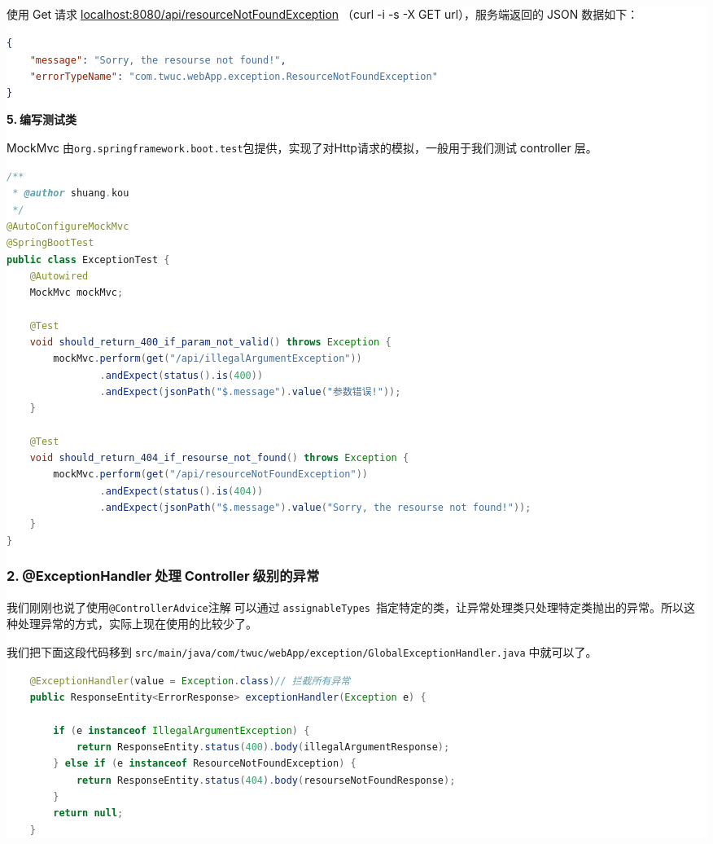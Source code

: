 使用  Get 请求 [localhost:8080/api/resourceNotFoundException](localhost:8333/api/resourceNotFoundException) （curl -i -s -X GET url），服务端返回的 JSON 数据如下：

```json
{
    "message": "Sorry, the resourse not found!",
    "errorTypeName": "com.twuc.webApp.exception.ResourceNotFoundException"
}
```

**5. 编写测试类** 

MockMvc 由`org.springframework.boot.test`包提供，实现了对Http请求的模拟，一般用于我们测试  controller 层。

```java
/**
 * @author shuang.kou
 */
@AutoConfigureMockMvc
@SpringBootTest
public class ExceptionTest {
    @Autowired
    MockMvc mockMvc;

    @Test
    void should_return_400_if_param_not_valid() throws Exception {
        mockMvc.perform(get("/api/illegalArgumentException"))
                .andExpect(status().is(400))
                .andExpect(jsonPath("$.message").value("参数错误!"));
    }

    @Test
    void should_return_404_if_resourse_not_found() throws Exception {
        mockMvc.perform(get("/api/resourceNotFoundException"))
                .andExpect(status().is(404))
                .andExpect(jsonPath("$.message").value("Sorry, the resourse not found!"));
    }
}
```

### 2. @ExceptionHandler 处理 Controller 级别的异常

我们刚刚也说了使用`@ControllerAdvice`注解 可以通过 `assignableTypes `指定特定的类，让异常处理类只处理特定类抛出的异常。所以这种处理异常的方式，实际上现在使用的比较少了。

 我们把下面这段代码移到 `src/main/java/com/twuc/webApp/exception/GlobalExceptionHandler.java` 中就可以了。

```java
    @ExceptionHandler(value = Exception.class)// 拦截所有异常
    public ResponseEntity<ErrorResponse> exceptionHandler(Exception e) {

        if (e instanceof IllegalArgumentException) {
            return ResponseEntity.status(400).body(illegalArgumentResponse);
        } else if (e instanceof ResourceNotFoundException) {
            return ResponseEntity.status(404).body(resourseNotFoundResponse);
        }
        return null;
    }
```

